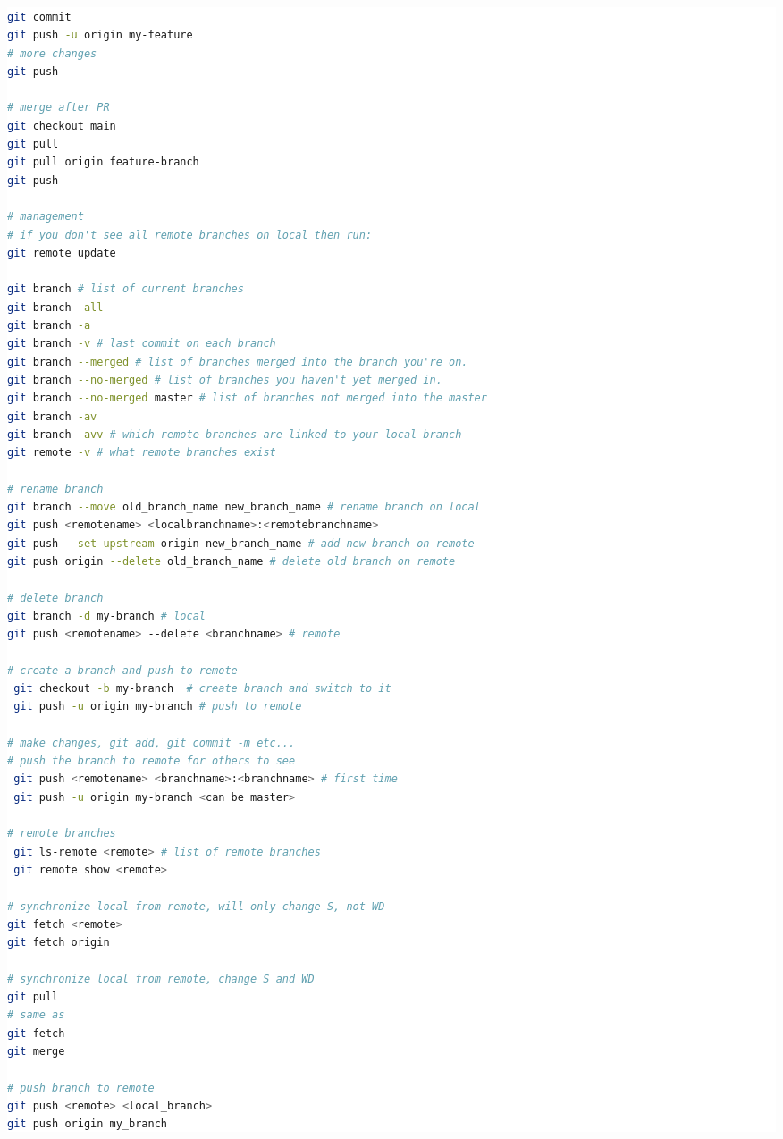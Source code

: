 ```bash
git commit
git push -u origin my-feature
# more changes
git push

# merge after PR
git checkout main
git pull
git pull origin feature-branch
git push

# management
# if you don't see all remote branches on local then run:
git remote update

git branch # list of current branches
git branch -all
git branch -a
git branch -v # last commit on each branch
git branch --merged # list of branches merged into the branch you're on.
git branch --no-merged # list of branches you haven't yet merged in.
git branch --no-merged master # list of branches not merged into the master
git branch -av
git branch -avv # which remote branches are linked to your local branch
git remote -v # what remote branches exist

# rename branch
git branch --move old_branch_name new_branch_name # rename branch on local
git push <remotename> <localbranchname>:<remotebranchname>
git push --set-upstream origin new_branch_name # add new branch on remote
git push origin --delete old_branch_name # delete old branch on remote

# delete branch
git branch -d my-branch # local
git push <remotename> --delete <branchname> # remote

# create a branch and push to remote
 git checkout -b my-branch	# create branch and switch to it
 git push -u origin my-branch # push to remote

# make changes, git add, git commit -m etc...
# push the branch to remote for others to see
 git push <remotename> <branchname>:<branchname> # first time
 git push -u origin my-branch <can be master>

# remote branches
 git ls-remote <remote> # list of remote branches
 git remote show <remote>

# synchronize local from remote, will only change S, not WD
git fetch <remote>
git fetch origin

# synchronize local from remote, change S and WD
git pull
# same as
git fetch
git merge

# push branch to remote
git push <remote> <local_branch>
git push origin my_branch

```